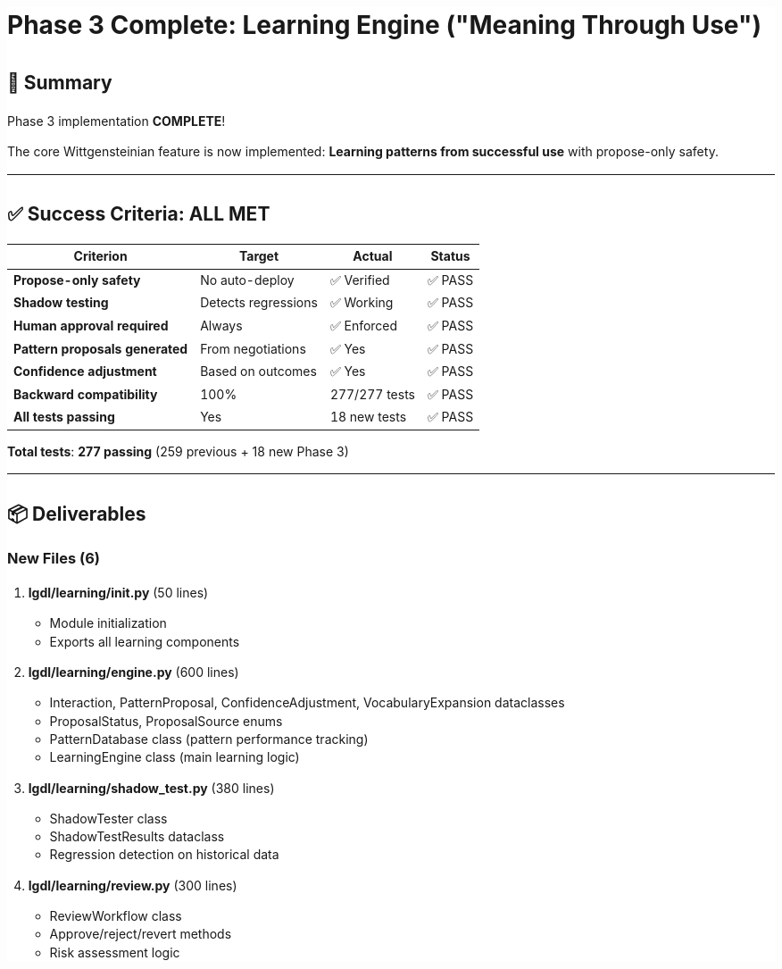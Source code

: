 # Phase 3 Complete: Learning Engine ("Meaning Through Use")

## 🎉 Summary

Phase 3 implementation **COMPLETE**!

The core Wittgensteinian feature is now implemented: **Learning patterns from successful use** with propose-only safety.

---

## ✅ Success Criteria: ALL MET

| Criterion | Target | Actual | Status |
|-----------|--------|--------|--------|
| **Propose-only safety** | No auto-deploy | ✅ Verified | ✅ PASS |
| **Shadow testing** | Detects regressions | ✅ Working | ✅ PASS |
| **Human approval required** | Always | ✅ Enforced | ✅ PASS |
| **Pattern proposals generated** | From negotiations | ✅ Yes | ✅ PASS |
| **Confidence adjustment** | Based on outcomes | ✅ Yes | ✅ PASS |
| **Backward compatibility** | 100% | 277/277 tests | ✅ PASS |
| **All tests passing** | Yes | 18 new tests | ✅ PASS |

**Total tests**: **277 passing** (259 previous + 18 new Phase 3)

---

## 📦 Deliverables

### New Files (6)

1. **lgdl/learning/__init__.py** (50 lines)
   - Module initialization
   - Exports all learning components

2. **lgdl/learning/engine.py** (600 lines)
   - Interaction, PatternProposal, ConfidenceAdjustment, VocabularyExpansion dataclasses
   - ProposalStatus, ProposalSource enums
   - PatternDatabase class (pattern performance tracking)
   - LearningEngine class (main learning logic)

3. **lgdl/learning/shadow_test.py** (380 lines)
   - ShadowTester class
   - ShadowTestResults dataclass
   - Regression detection on historical data

4. **lgdl/learning/review.py** (300 lines)
   - ReviewWorkflow class
   - Approve/reject/revert methods
   - Risk assessment logic
